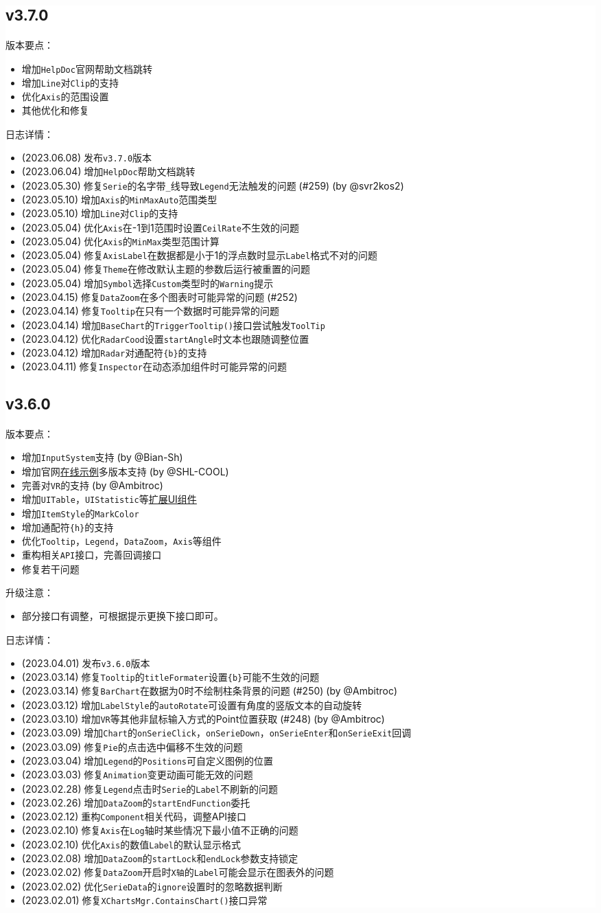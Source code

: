 
## v3.7.0

版本要点：

* 增加`HelpDoc`官网帮助文档跳转
* 增加`Line`对`Clip`的支持
* 优化`Axis`的范围设置
* 其他优化和修复

日志详情：

* (2023.06.08) 发布`v3.7.0`版本
* (2023.06.04) 增加`HelpDoc`帮助文档跳转
* (2023.05.30) 修复`Serie`的名字带`_`线导致`Legend`无法触发的问题 (#259) (by @svr2kos2)
* (2023.05.10) 增加`Axis`的`MinMaxAuto`范围类型
* (2023.05.10) 增加`Line`对`Clip`的支持
* (2023.05.04) 优化`Axis`在-1到1范围时设置`CeilRate`不生效的问题
* (2023.05.04) 优化`Axis`的`MinMax`类型范围计算
* (2023.05.04) 修复`AxisLabel`在数据都是小于1的浮点数时显示`Label`格式不对的问题
* (2023.05.04) 修复`Theme`在修改默认主题的参数后运行被重置的问题
* (2023.05.04) 增加`Symbol`选择`Custom`类型时的`Warning`提示
* (2023.04.15) 修复`DataZoom`在多个图表时可能异常的问题 (#252)
* (2023.04.14) 修复`Tooltip`在只有一个数据时可能异常的问题
* (2023.04.14) 增加`BaseChart`的`TriggerTooltip()`接口尝试触发`ToolTip`
* (2023.04.12) 优化`RadarCood`设置`startAngle`时文本也跟随调整位置
* (2023.04.12) 增加`Radar`对通配符`{b}`的支持
* (2023.04.11) 修复`Inspector`在动态添加组件时可能异常的问题

## v3.6.0

版本要点：

* 增加`InputSystem`支持 (by @Bian-Sh)
* 增加官网[在线示例](https://xcharts-team.github.io/examples/)多版本支持 (by @SHL-COOL)
* 完善对`VR`的支持 (by @Ambitroc)
* 增加`UITable`，`UIStatistic`等[扩展UI组件](https://xcharts-team.github.io/docs/ui)
* 增加`ItemStyle`的`MarkColor`
* 增加通配符`{h}`的支持
* 优化`Tooltip`，`Legend`，`DataZoom`，`Axis`等组件
* 重构相关`API`接口，完善回调接口
* 修复若干问题

升级注意：

* 部分接口有调整，可根据提示更换下接口即可。

日志详情：

* (2023.04.01) 发布`v3.6.0`版本
* (2023.03.14) 修复`Tooltip`的`titleFormater`设置`{b}`可能不生效的问题
* (2023.03.14) 修复`BarChart`在数据为0时不绘制柱条背景的问题 (#250) (by @Ambitroc)
* (2023.03.12) 增加`LabelStyle`的`autoRotate`可设置有角度的竖版文本的自动旋转
* (2023.03.10) 增加`VR`等其他非鼠标输入方式的Point位置获取 (#248) (by @Ambitroc)
* (2023.03.09) 增加`Chart`的`onSerieClick`，`onSerieDown`，`onSerieEnter`和`onSerieExit`回调
* (2023.03.09) 修复`Pie`的点击选中偏移不生效的问题
* (2023.03.04) 增加`Legend`的`Positions`可自定义图例的位置
* (2023.03.03) 修复`Animation`变更动画可能无效的问题
* (2023.02.28) 修复`Legend`点击时`Serie`的`Label`不刷新的问题
* (2023.02.26) 增加`DataZoom`的`startEndFunction`委托
* (2023.02.12) 重构`Component`相关代码，调整API接口
* (2023.02.10) 修复`Axis`在`Log`轴时某些情况下最小值不正确的问题
* (2023.02.10) 优化`Axis`的数值`Label`的默认显示格式
* (2023.02.08) 增加`DataZoom`的`startLock`和`endLock`参数支持锁定
* (2023.02.02) 修复`DataZoom`开启时`X轴`的`Label`可能会显示在图表外的问题
* (2023.02.02) 优化`SerieData`的`ignore`设置时的忽略数据判断
* (2023.02.01) 修复`XChartsMgr.ContainsChart()`接口异常